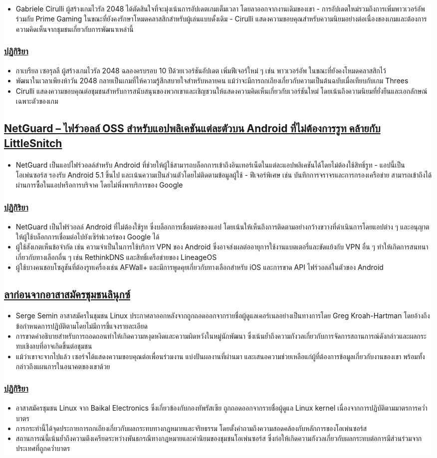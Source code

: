 - Gabriele Cirulli ผู้สร้างเกมไวรัล 2048 ได้ตัดสินใจที่จะมุ่งเน้นการอัปเดตเกมเต็มเวลา โดยลาออกจากงานเดิมของเขา - การอัปเดตใหม่รวมถึงการเพิ่มพาวเวอร์อัพร่วมกับ Prime Gaming ในขณะที่ยังคงรักษาโหมดคลาสสิกสำหรับผู้เล่นแบบดั้งเดิม - Cirulli แสดงความขอบคุณสำหรับความนิยมอย่างต่อเนื่องของเกมและต้องการความคิดเห็นจากชุมชนเกี่ยวกับการพัฒนาเหล่านี้

### [ปฏิกิริยา](https://news.ycombinator.com/item?id=41934746)

- กาเบรียล เซอรุลลี ผู้สร้างเกมไวรัล 2048 ฉลองครบรอบ 10 ปีด้วยเวอร์ชันอัปเดต เพิ่มฟีเจอร์ใหม่ ๆ เช่น พาวเวอร์อัพ ในขณะที่ยังคงโหมดคลาสสิกไว้
- พัฒนาในเวลาเพียงห้าวัน 2048 กลายเป็นเกมที่ให้ความรู้สึกสบายใจสำหรับหลายคน แม้ว่าจะมีการถกเถียงเกี่ยวกับความเป็นต้นฉบับเมื่อเทียบกับเกม Threes
- Cirulli แสดงความขอบคุณต่อชุมชนสำหรับการสนับสนุนของพวกเขาและเชิญชวนให้แสดงความคิดเห็นเกี่ยวกับเวอร์ชันใหม่ โดยเน้นถึงความนิยมที่ยั่งยืนและเอกลักษณ์เฉพาะตัวของเกม

## [NetGuard – ไฟร์วอลล์ OSS สำหรับแอปพลิเคชันแต่ละตัวบน Android ที่ไม่ต้องการรูท คล้ายกับ LittleSnitch](https://netguard.me/)

- NetGuard เป็นแอปไฟร์วอลล์สำหรับ Android ที่ช่วยให้ผู้ใช้สามารถบล็อกการเข้าถึงอินเทอร์เน็ตในแต่ละแอปพลิเคชันได้โดยไม่ต้องใช้สิทธิ์รูท - แอปนี้เป็นโอเพ่นซอร์ส รองรับ Android 5.1 ขึ้นไป และเน้นความเป็นส่วนตัวโดยไม่ติดตามข้อมูลผู้ใช้ - ฟีเจอร์พิเศษ เช่น บันทึกการจราจรและการกรองเครือข่าย สามารถเข้าถึงได้ผ่านการซื้อในแอปหรือการบริจาค โดยไม่พึ่งพาบริการของ Google

### [ปฏิกิริยา](https://news.ycombinator.com/item?id=41931035)

- NetGuard เป็นไฟร์วอลล์ Android ที่ไม่ต้องใช้รูท ซึ่งบล็อกการเชื่อมต่อของแอป โดยเน้นให้เห็นถึงการติดตามอย่างกว้างขวางที่ดำเนินการโดยแอปต่าง ๆ และอนุญาตให้ผู้ใช้บล็อกการเชื่อมต่อไปยังเซิร์ฟเวอร์ของ Google ได้
- ผู้ใช้สังเกตเห็นข้อจำกัด เช่น ความจำเป็นในการใช้บริการ VPN ของ Android ซึ่งอาจส่งผลต่ออายุการใช้งานแบตเตอรี่และขัดแย้งกับ VPN อื่น ๆ ทำให้เกิดการสนทนาเกี่ยวกับทางเลือกอื่น ๆ เช่น RethinkDNS และสิทธิ์เครือข่ายของ LineageOS
- ผู้ใช้บางคนชอบโซลูชันที่ต้องรูทเครื่องเช่น AFWall+ และมีการพูดคุยเกี่ยวกับทางเลือกสำหรับ iOS และการขาด API ไฟร์วอลล์ในตัวของ Android

## [ลาก่อนจากอาสาสมัครชุมชนลินุกซ์](https://lore.kernel.org/netdev/2m53bmuzemamzc4jzk2bj7tli22ruaaqqe34a2shtdtqrd52hp@alifh66en3rj/T/#u)

- Serge Semin อาสาสมัครในชุมชน Linux ประกาศลาออกหลังจากถูกถอดออกจากรายชื่อผู้ดูแลเคอร์เนลอย่างเป็นทางการโดย Greg Kroah-Hartman โดยอ้างถึงข้อกำหนดการปฏิบัติตามโดยไม่มีการชี้แจงรายละเอียด
- การขาดคำอธิบายสำหรับการถอดถอนทำให้เกิดความหงุดหงิดและความผิดหวังในหมู่นักพัฒนา ซึ่งเน้นย้ำถึงความกังวลเกี่ยวกับการจัดการสถานการณ์ดังกล่าวและผลกระทบเชิงลบที่อาจเกิดขึ้นต่อชุมชน
- แม้ว่าเขาจะจากไปแล้ว เซอร์จได้แสดงความขอบคุณต่อเพื่อนร่วมงาน แบ่งปันผลงานที่ผ่านมา และเสนอความช่วยเหลือแก่ผู้ที่ต้องการข้อมูลเกี่ยวกับงานของเขา พร้อมทั้งกล่าวถึงแผนการในอนาคตของเขาด้วย

### [ปฏิกิริยา](https://news.ycombinator.com/item?id=41932225)

- อาสาสมัครชุมชน Linux จาก Baikal Electronics ซึ่งเกี่ยวข้องกับกองทัพรัสเซีย ถูกถอดออกจากรายชื่อผู้ดูแล Linux kernel เนื่องจากการปฏิบัติตามมาตรการคว่ำบาตร
- การกระทำนี้ได้จุดประกายการถกเถียงเกี่ยวกับผลกระทบทางกฎหมายและจริยธรรม โดยตั้งคำถามถึงความสอดคล้องกับหลักการของโอเพ่นซอร์ส
- สถานการณ์นี้เน้นย้ำถึงความตึงเครียดระหว่างพันธกรณีทางกฎหมายและค่านิยมของชุมชนโอเพ่นซอร์ส ซึ่งก่อให้เกิดความกังวลเกี่ยวกับผลกระทบต่อการมีส่วนร่วมจากประเทศที่ถูกคว่ำบาตร
